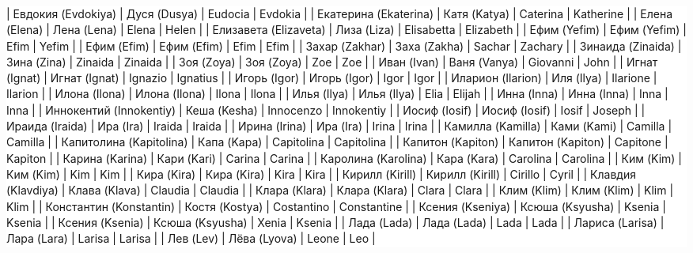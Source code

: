| Евдокия (Evdokiya) | Дуся (Dusya) | Eudocia | Evdokia |
| Екатерина (Ekaterina) | Катя (Katya) | Caterina | Katherine |
| Елена (Elena) | Лена (Lena) | Elena | Helen |
| Елизавета (Elizaveta) | Лиза (Liza) | Elisabetta | Elizabeth |
| Ефим (Yefim) | Ефим (Yefim) | Efim | Yefim |
| Ефим (Efim) | Ефим (Efim) | Efim | Efim |
| Захар (Zakhar) | Заха (Zakha) | Sachar | Zachary |
| Зинаида (Zinaida) | Зина (Zina) | Zinaida | Zinaida |
| Зоя (Zoya) | Зоя (Zoya) | Zoe | Zoe |
| Иван (Ivan) | Ваня (Vanya) | Giovanni | John |
| Игнат (Ignat) | Игнат (Ignat) | Ignazio | Ignatius |
| Игорь (Igor) | Игорь (Igor) | Igor | Igor |
| Иларион (Ilarion) | Иля (Ilya) | Ilarione | Ilarion |
| Илона (Ilona) | Илона (Ilona) | Ilona | Ilona |
| Илья (Ilya) | Илья (Ilya) | Elia | Elijah |
| Инна (Inna) | Инна (Inna) | Inna | Inna |
| Иннокентий (Innokentiy) | Кеша (Kesha) | Innocenzo | Innokentiy |
| Иосиф (Iosif) | Иосиф (Iosif) | Iosif | Joseph |
| Ираида (Iraida) | Ира (Ira) | Iraida | Iraida |
| Ирина (Irina) | Ира (Ira) | Irina | Irina |
| Камилла (Kamilla) | Ками (Kami) | Camilla | Camilla |
| Капитолина (Kapitolina) | Капа (Kapa) | Capitolina | Capitolina |
| Капитон (Kapiton) | Капитон (Kapiton) | Capitone | Kapiton |
| Карина (Karina) | Кари (Kari) | Carina | Carina |
| Каролина (Karolina) | Кара (Kara) | Carolina | Carolina |
| Ким (Kim) | Ким (Kim) | Kim | Kim |
| Кира (Kira) | Кира (Kira) | Kira | Kira |
| Кирилл (Kirill) | Кирилл (Kirill) | Cirillo | Cyril |
| Клавдия (Klavdiya) | Клава (Klava) | Claudia | Claudia |
| Клара (Klara) | Клара (Klara) | Clara | Clara |
| Клим (Klim) | Клим (Klim) | Klim | Klim |
| Константин (Konstantin) | Костя (Kostya) | Costantino | Constantine |
| Ксения (Kseniya) | Ксюша (Ksyusha) | Ksenia | Ksenia |
| Ксения (Ksenia) | Ксюша (Ksyusha) | Xenia | Ksenia |
| Лада (Lada) | Лада (Lada) | Lada | Lada |
| Лариса (Larisa) | Лара (Lara) | Larisa | Larisa |
| Лев (Lev) | Лёва (Lyova) | Leone | Leo |